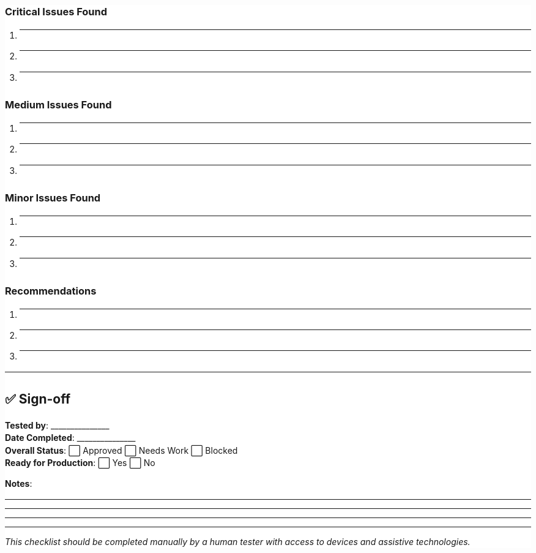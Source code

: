 ### Critical Issues Found
1. _______________
2. _______________
3. _______________

### Medium Issues Found
1. _______________
2. _______________
3. _______________

### Minor Issues Found
1. _______________
2. _______________
3. _______________

### Recommendations
1. _______________
2. _______________
3. _______________

---

## ✅ Sign-off

**Tested by**: _______________  
**Date Completed**: _______________  
**Overall Status**: ⬜ Approved ⬜ Needs Work ⬜ Blocked  
**Ready for Production**: ⬜ Yes ⬜ No  

**Notes**:
_______________________________________________________________________________
_______________________________________________________________________________
_______________________________________________________________________________

---

*This checklist should be completed manually by a human tester with access to devices and assistive technologies.*
